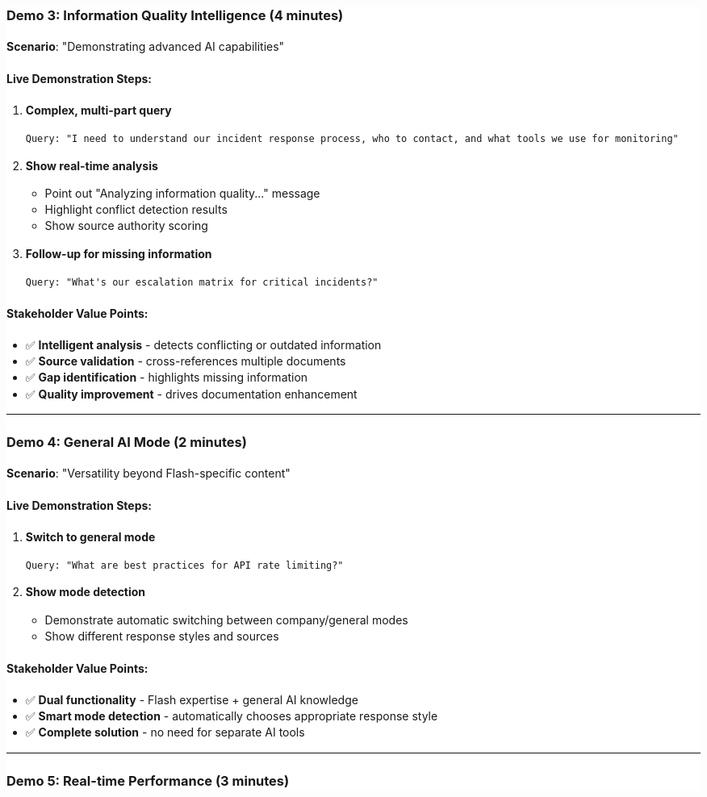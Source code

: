 
### **Demo 3: Information Quality Intelligence (4 minutes)**

**Scenario**: "Demonstrating advanced AI capabilities"

#### **Live Demonstration Steps:**

1. **Complex, multi-part query**
   ```
   Query: "I need to understand our incident response process, who to contact, and what tools we use for monitoring"
   ```

2. **Show real-time analysis**
   - Point out "Analyzing information quality..." message
   - Highlight conflict detection results
   - Show source authority scoring

3. **Follow-up for missing information**
   ```
   Query: "What's our escalation matrix for critical incidents?"
   ```

#### **Stakeholder Value Points:**
- ✅ **Intelligent analysis** - detects conflicting or outdated information
- ✅ **Source validation** - cross-references multiple documents
- ✅ **Gap identification** - highlights missing information
- ✅ **Quality improvement** - drives documentation enhancement

---

### **Demo 4: General AI Mode (2 minutes)**

**Scenario**: "Versatility beyond Flash-specific content"

#### **Live Demonstration Steps:**

1. **Switch to general mode**
   ```
   Query: "What are best practices for API rate limiting?"
   ```

2. **Show mode detection**
   - Demonstrate automatic switching between company/general modes
   - Show different response styles and sources

#### **Stakeholder Value Points:**
- ✅ **Dual functionality** - Flash expertise + general AI knowledge
- ✅ **Smart mode detection** - automatically chooses appropriate response style
- ✅ **Complete solution** - no need for separate AI tools

---

### **Demo 5: Real-time Performance (3 minutes)**
